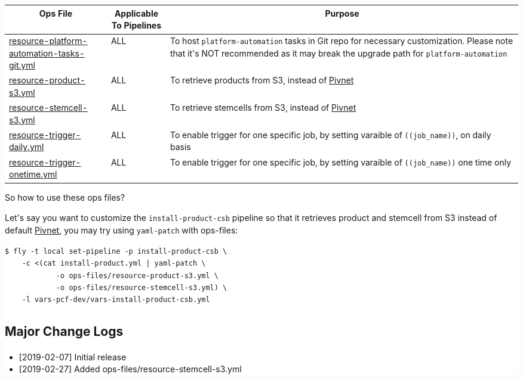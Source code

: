 | Ops File  | Applicable To Pipelines  | Purpose |
| --- | --- | --- |
| [resource-platform-automation-tasks-git.yml](ops-files/resource-platform-automation-tasks-git.yml)  | ALL  | To host `platform-automation` tasks in Git repo for necessary customization. Please note that it's NOT recommended as it may break the upgrade path for `platform-automation` |
| [resource-product-s3.yml](ops-files/resource-product-s3.yml)  | ALL  | To retrieve products from S3, instead of [Pivnet](https://network.pivotal.io) |
| [resource-stemcell-s3.yml](ops-files/resource-stemcell-s3.yml)  | ALL  | To retrieve stemcells from S3, instead of [Pivnet](https://network.pivotal.io) |
| [resource-trigger-daily.yml](ops-files/resource-trigger-daily.yml)  | ALL  | To enable trigger for one specific job, by setting varaible of `((job_name))`, on daily basis |
| [resource-trigger-onetime.yml](ops-files/resource-trigger-onetime.yml)  | ALL  | To enable trigger for one specific job, by setting varaible of `((job_name))` one time only |

So how to use these ops files?

Let's say you want to customize the `install-product-csb` pipeline so that it retrieves product and stemcell from S3 instead of default [Pivnet](https://network.pivotal.io), you may try using `yaml-patch` with ops-files:

```
$ fly -t local set-pipeline -p install-product-csb \
    -c <(cat install-product.yml | yaml-patch \
            -o ops-files/resource-product-s3.yml \
            -o ops-files/resource-stemcell-s3.yml) \
    -l vars-pcf-dev/vars-install-product-csb.yml
```

## Major Change Logs

- [2019-02-07] Initial release
- [2019-02-27] Added ops-files/resource-stemcell-s3.yml